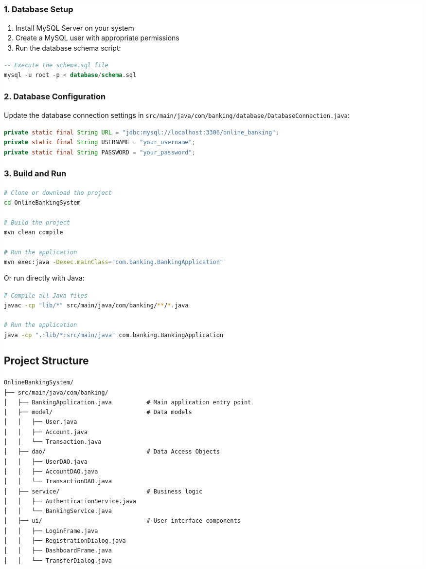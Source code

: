 ### 1. Database Setup

1. Install MySQL Server on your system
2. Create a MySQL user with appropriate permissions
3. Run the database schema script:

```sql
-- Execute the schema.sql file
mysql -u root -p < database/schema.sql
```

### 2. Database Configuration

Update the database connection settings in `src/main/java/com/banking/database/DatabaseConnection.java`:

```java
private static final String URL = "jdbc:mysql://localhost:3306/online_banking";
private static final String USERNAME = "your_username";
private static final String PASSWORD = "your_password";
```

### 3. Build and Run

```bash
# Clone or download the project
cd OnlineBankingSystem

# Build the project
mvn clean compile

# Run the application
mvn exec:java -Dexec.mainClass="com.banking.BankingApplication"
```

Or run directly with Java:

```bash
# Compile all Java files
javac -cp "lib/*" src/main/java/com/banking/**/*.java

# Run the application
java -cp ".:lib/*:src/main/java" com.banking.BankingApplication
```

## Project Structure

```
OnlineBankingSystem/
├── src/main/java/com/banking/
│   ├── BankingApplication.java          # Main application entry point
│   ├── model/                           # Data models
│   │   ├── User.java
│   │   ├── Account.java
│   │   └── Transaction.java
│   ├── dao/                             # Data Access Objects
│   │   ├── UserDAO.java
│   │   ├── AccountDAO.java
│   │   └── TransactionDAO.java
│   ├── service/                         # Business logic
│   │   ├── AuthenticationService.java
│   │   └── BankingService.java
│   ├── ui/                              # User interface components
│   │   ├── LoginFrame.java
│   │   ├── RegistrationDialog.java
│   │   ├── DashboardFrame.java
│   │   └── TransferDialog.java
```